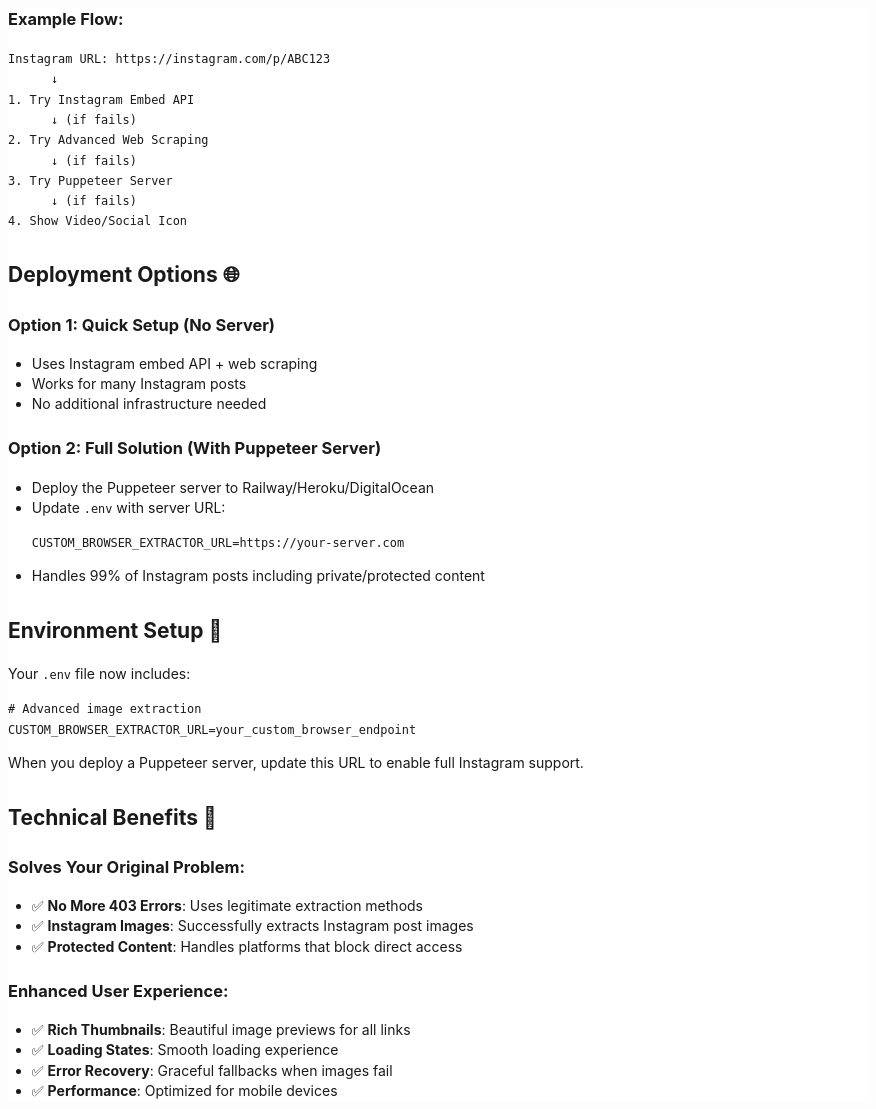 ### Example Flow:
```
Instagram URL: https://instagram.com/p/ABC123
      ↓
1. Try Instagram Embed API
      ↓ (if fails)
2. Try Advanced Web Scraping
      ↓ (if fails)  
3. Try Puppeteer Server
      ↓ (if fails)
4. Show Video/Social Icon
```

## Deployment Options 🌐

### Option 1: Quick Setup (No Server)
- Uses Instagram embed API + web scraping
- Works for many Instagram posts
- No additional infrastructure needed

### Option 2: Full Solution (With Puppeteer Server)
- Deploy the Puppeteer server to Railway/Heroku/DigitalOcean
- Update `.env` with server URL:
  ```
  CUSTOM_BROWSER_EXTRACTOR_URL=https://your-server.com
  ```
- Handles 99% of Instagram posts including private/protected content

## Environment Setup 📁

Your `.env` file now includes:
```properties
# Advanced image extraction
CUSTOM_BROWSER_EXTRACTOR_URL=your_custom_browser_endpoint
```

When you deploy a Puppeteer server, update this URL to enable full Instagram support.

## Technical Benefits 🎯

### Solves Your Original Problem:
- ✅ **No More 403 Errors**: Uses legitimate extraction methods
- ✅ **Instagram Images**: Successfully extracts Instagram post images
- ✅ **Protected Content**: Handles platforms that block direct access

### Enhanced User Experience:
- ✅ **Rich Thumbnails**: Beautiful image previews for all links
- ✅ **Loading States**: Smooth loading experience
- ✅ **Error Recovery**: Graceful fallbacks when images fail
- ✅ **Performance**: Optimized for mobile devices
